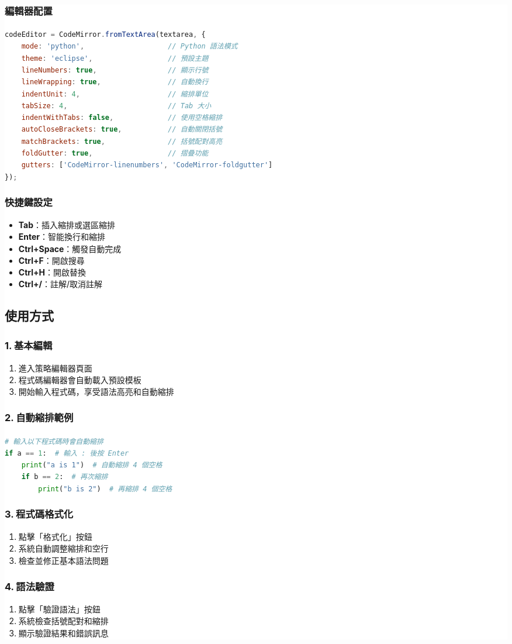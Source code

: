 ### 編輯器配置
```javascript
codeEditor = CodeMirror.fromTextArea(textarea, {
    mode: 'python',                    // Python 語法模式
    theme: 'eclipse',                  // 預設主題
    lineNumbers: true,                 // 顯示行號
    lineWrapping: true,                // 自動換行
    indentUnit: 4,                     // 縮排單位
    tabSize: 4,                        // Tab 大小
    indentWithTabs: false,             // 使用空格縮排
    autoCloseBrackets: true,           // 自動關閉括號
    matchBrackets: true,               // 括號配對高亮
    foldGutter: true,                  // 摺疊功能
    gutters: ['CodeMirror-linenumbers', 'CodeMirror-foldgutter']
});
```

### 快捷鍵設定
- **Tab**：插入縮排或選區縮排
- **Enter**：智能換行和縮排
- **Ctrl+Space**：觸發自動完成
- **Ctrl+F**：開啟搜尋
- **Ctrl+H**：開啟替換
- **Ctrl+/**：註解/取消註解

## 使用方式

### 1. 基本編輯
1. 進入策略編輯器頁面
2. 程式碼編輯器會自動載入預設模板
3. 開始輸入程式碼，享受語法高亮和自動縮排

### 2. 自動縮排範例
```python
# 輸入以下程式碼時會自動縮排
if a == 1:  # 輸入 : 後按 Enter
    print("a is 1")  # 自動縮排 4 個空格
    if b == 2:  # 再次縮排
        print("b is 2")  # 再縮排 4 個空格
```

### 3. 程式碼格式化
1. 點擊「格式化」按鈕
2. 系統自動調整縮排和空行
3. 檢查並修正基本語法問題

### 4. 語法驗證
1. 點擊「驗證語法」按鈕
2. 系統檢查括號配對和縮排
3. 顯示驗證結果和錯誤訊息
